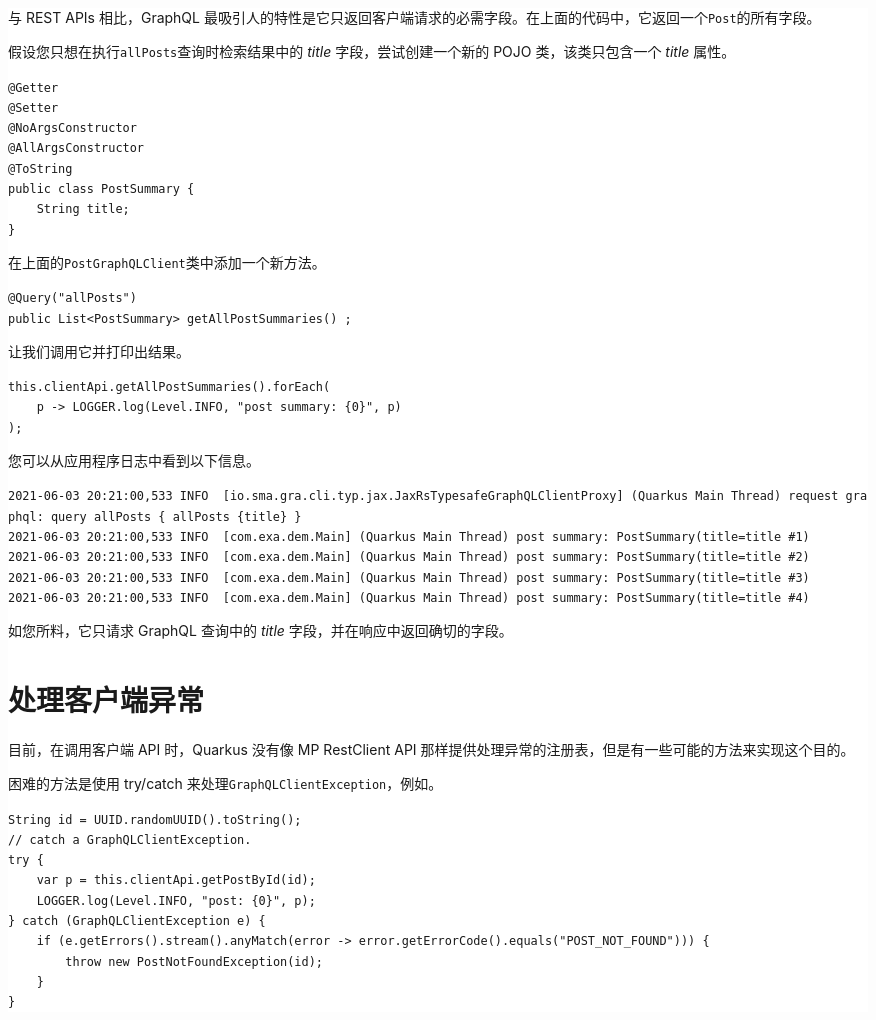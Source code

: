 
与 REST APIs 相比，GraphQL 最吸引人的特性是它只返回客户端请求的必需字段。在上面的代码中，它返回一个`Post`的所有字段。

假设您只想在执行`allPosts`查询时检索结果中的 *title* 字段，尝试创建一个新的 POJO 类，该类只包含一个 *title* 属性。

```
@Getter
@Setter
@NoArgsConstructor
@AllArgsConstructor
@ToString
public class PostSummary {
    String title;
}
```

在上面的`PostGraphQLClient`类中添加一个新方法。

```
@Query("allPosts")
public List<PostSummary> getAllPostSummaries() ;
```

让我们调用它并打印出结果。

```
this.clientApi.getAllPostSummaries().forEach(
    p -> LOGGER.log(Level.INFO, "post summary: {0}", p)
);
```

您可以从应用程序日志中看到以下信息。

```
2021-06-03 20:21:00,533 INFO  [io.sma.gra.cli.typ.jax.JaxRsTypesafeGraphQLClientProxy] (Quarkus Main Thread) request graphql: query allPosts { allPosts {title} }
2021-06-03 20:21:00,533 INFO  [com.exa.dem.Main] (Quarkus Main Thread) post summary: PostSummary(title=title #1)
2021-06-03 20:21:00,533 INFO  [com.exa.dem.Main] (Quarkus Main Thread) post summary: PostSummary(title=title #2)
2021-06-03 20:21:00,533 INFO  [com.exa.dem.Main] (Quarkus Main Thread) post summary: PostSummary(title=title #3)
2021-06-03 20:21:00,533 INFO  [com.exa.dem.Main] (Quarkus Main Thread) post summary: PostSummary(title=title #4)
```

如您所料，它只请求 GraphQL 查询中的 *title* 字段，并在响应中返回确切的字段。

# 处理客户端异常

目前，在调用客户端 API 时，Quarkus 没有像 MP RestClient API 那样提供处理异常的注册表，但是有一些可能的方法来实现这个目的。

困难的方法是使用 try/catch 来处理`GraphQLClientException`，例如。

```
String id = UUID.randomUUID().toString();
// catch a GraphQLClientException.
try {
    var p = this.clientApi.getPostById(id);
    LOGGER.log(Level.INFO, "post: {0}", p);
} catch (GraphQLClientException e) {
    if (e.getErrors().stream().anyMatch(error -> error.getErrorCode().equals("POST_NOT_FOUND"))) {
        throw new PostNotFoundException(id);
    }
}
```
